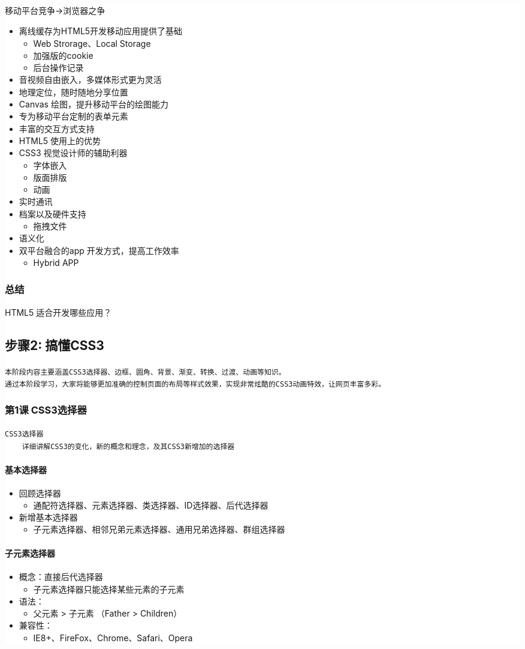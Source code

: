 移动平台竞争→浏览器之争

- 离线缓存为HTML5开发移动应用提供了基础
  - Web Strorage、Local Storage
  - 加强版的cookie
  - 后台操作记录
- 音视频自由嵌入，多媒体形式更为灵活
- 地理定位，随时随地分享位置
- Canvas 绘图，提升移动平台的绘图能力
- 专为移动平台定制的表单元素
- 丰富的交互方式支持
- HTML5 使用上的优势
- CSS3 视觉设计师的辅助利器
  - 字体嵌入
  - 版面排版
  - 动画
- 实时通讯
- 档案以及硬件支持
  - 拖拽文件
- 语义化
- 双平台融合的app 开发方式，提高工作效率 
  - Hybrid APP

### 总结

HTML5 适合开发哪些应用？

##	步骤2: 搞懂CSS3

	本阶段内容主要涵盖CSS3选择器、边框、圆角、背景、渐变、转换、过渡、动画等知识。
	通过本阶段学习，大家将能够更加准确的控制页面的布局等样式效果，实现非常炫酷的CSS3动画特效，让网页丰富多彩。


### 第1课 CSS3选择器

	CSS3选择器
		详细讲解CSS3的变化，新的概念和理念，及其CSS3新增加的选择器

#### 基本选择器

- 回顾选择器
  - 通配符选择器、元素选择器、类选择器、ID选择器、后代选择器
- 新增基本选择器
  - 子元素选择器、相邻兄弟元素选择器、通用兄弟选择器、群组选择器

#### 子元素选择器

- 概念：直接后代选择器
  - 子元素选择器只能选择某些元素的子元素
- 语法：
  - 父元素 > 子元素 （Father > Children）
- 兼容性：
  - IE8+、FireFox、Chrome、Safari、Opera
